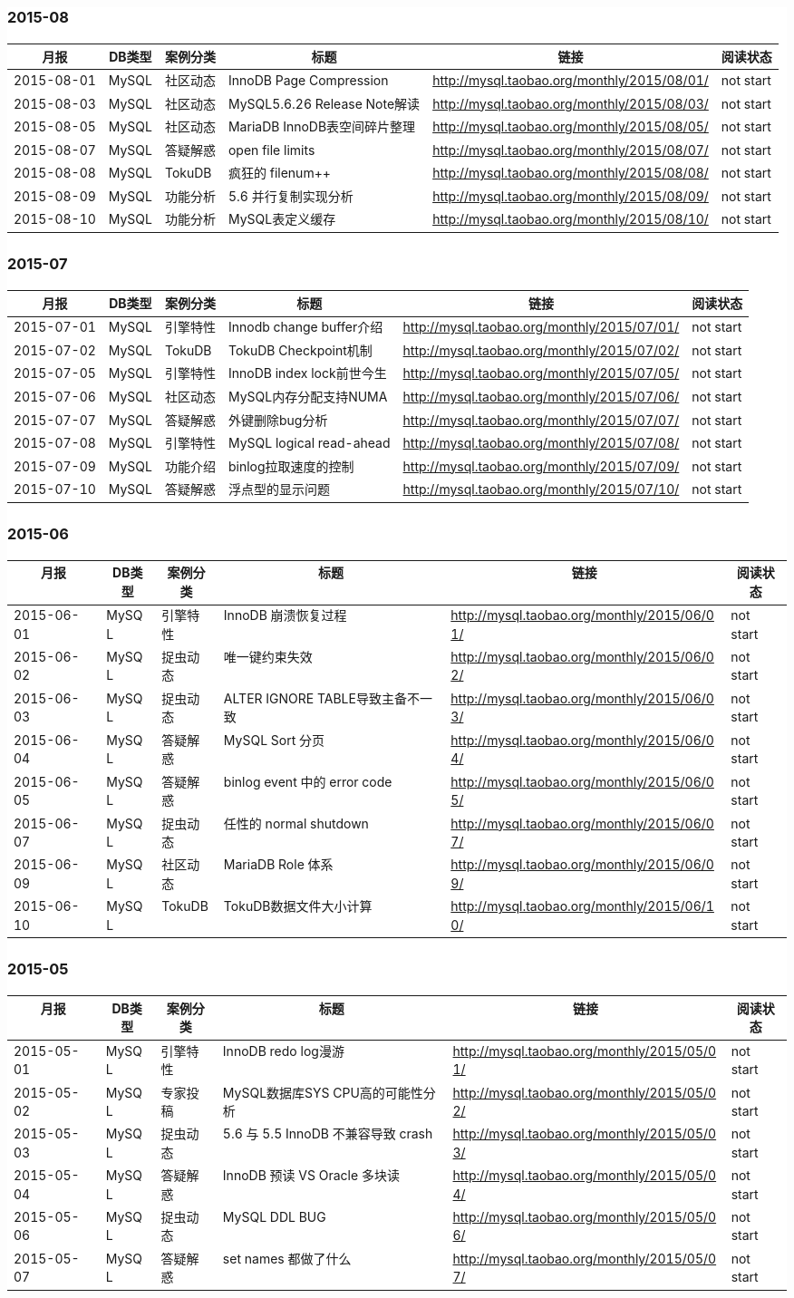 ### 2015-08
|月报|DB类型|案例分类|标题|链接|阅读状态|
|----|-----|-----|----|----|---|
|2015-08-01|MySQL|社区动态|InnoDB Page Compression|http://mysql.taobao.org/monthly/2015/08/01/|not start|
|2015-08-03|MySQL|社区动态|MySQL5.6.26 Release Note解读|http://mysql.taobao.org/monthly/2015/08/03/|not start|
|2015-08-05|MySQL|社区动态|MariaDB InnoDB表空间碎片整理|http://mysql.taobao.org/monthly/2015/08/05/|not start|
|2015-08-07|MySQL|答疑解惑|open file limits|http://mysql.taobao.org/monthly/2015/08/07/|not start|
|2015-08-08|MySQL|TokuDB|疯狂的 filenum++|http://mysql.taobao.org/monthly/2015/08/08/|not start|
|2015-08-09|MySQL|功能分析|5.6 并行复制实现分析|http://mysql.taobao.org/monthly/2015/08/09/|not start|
|2015-08-10|MySQL|功能分析|MySQL表定义缓存|http://mysql.taobao.org/monthly/2015/08/10/|not start|
### 2015-07
|月报|DB类型|案例分类|标题|链接|阅读状态|
|----|-----|-----|----|----|---|
|2015-07-01|MySQL|引擎特性|Innodb change buffer介绍|http://mysql.taobao.org/monthly/2015/07/01/|not start|
|2015-07-02|MySQL|TokuDB|TokuDB Checkpoint机制|http://mysql.taobao.org/monthly/2015/07/02/|not start|
|2015-07-05|MySQL|引擎特性|InnoDB index lock前世今生|http://mysql.taobao.org/monthly/2015/07/05/|not start|
|2015-07-06|MySQL|社区动态|MySQL内存分配支持NUMA|http://mysql.taobao.org/monthly/2015/07/06/|not start|
|2015-07-07|MySQL|答疑解惑|外键删除bug分析|http://mysql.taobao.org/monthly/2015/07/07/|not start|
|2015-07-08|MySQL|引擎特性|MySQL logical read-ahead|http://mysql.taobao.org/monthly/2015/07/08/|not start|
|2015-07-09|MySQL|功能介绍|binlog拉取速度的控制|http://mysql.taobao.org/monthly/2015/07/09/|not start|
|2015-07-10|MySQL|答疑解惑|浮点型的显示问题|http://mysql.taobao.org/monthly/2015/07/10/|not start|
### 2015-06
|月报|DB类型|案例分类|标题|链接|阅读状态|
|----|-----|-----|----|----|---|
|2015-06-01|MySQL|引擎特性|InnoDB 崩溃恢复过程|http://mysql.taobao.org/monthly/2015/06/01/|not start|
|2015-06-02|MySQL|捉虫动态|唯一键约束失效|http://mysql.taobao.org/monthly/2015/06/02/|not start|
|2015-06-03|MySQL|捉虫动态|ALTER IGNORE TABLE导致主备不一致|http://mysql.taobao.org/monthly/2015/06/03/|not start|
|2015-06-04|MySQL|答疑解惑|MySQL Sort 分页|http://mysql.taobao.org/monthly/2015/06/04/|not start|
|2015-06-05|MySQL|答疑解惑|binlog event 中的 error code|http://mysql.taobao.org/monthly/2015/06/05/|not start|
|2015-06-07|MySQL|捉虫动态|任性的 normal shutdown|http://mysql.taobao.org/monthly/2015/06/07/|not start|
|2015-06-09|MySQL|社区动态|MariaDB Role 体系|http://mysql.taobao.org/monthly/2015/06/09/|not start|
|2015-06-10|MySQL|TokuDB|TokuDB数据文件大小计算|http://mysql.taobao.org/monthly/2015/06/10/|not start|
### 2015-05
|月报|DB类型|案例分类|标题|链接|阅读状态|
|----|-----|-----|----|----|---|
|2015-05-01|MySQL|引擎特性|InnoDB redo log漫游|http://mysql.taobao.org/monthly/2015/05/01/|not start|
|2015-05-02|MySQL|专家投稿|MySQL数据库SYS CPU高的可能性分析|http://mysql.taobao.org/monthly/2015/05/02/|not start|
|2015-05-03|MySQL|捉虫动态|5.6 与 5.5 InnoDB 不兼容导致 crash|http://mysql.taobao.org/monthly/2015/05/03/|not start|
|2015-05-04|MySQL|答疑解惑|InnoDB 预读 VS Oracle 多块读|http://mysql.taobao.org/monthly/2015/05/04/|not start|
|2015-05-06|MySQL|捉虫动态|MySQL DDL BUG|http://mysql.taobao.org/monthly/2015/05/06/|not start|
|2015-05-07|MySQL|答疑解惑|set names 都做了什么|http://mysql.taobao.org/monthly/2015/05/07/|not start|